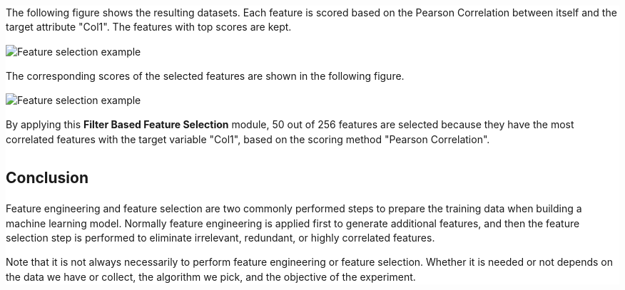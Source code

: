 The following figure shows the resulting datasets. Each feature is scored based on the Pearson Correlation between itself and the target attribute "Col1". The features with top scores are kept.

![Feature selection example](./media/machine-learning-feature-selection-and-engineering/feature-Selection2.png)

The corresponding scores of the selected features are shown in the following figure.

![Feature selection example](./media/machine-learning-feature-selection-and-engineering/feature-Selection3.png)

By applying this **Filter Based Feature Selection** module, 50 out of 256 features are selected because they have the most correlated features with the target variable "Col1", based on the scoring method "Pearson Correlation". 

## Conclusion
Feature engineering and feature selection are two commonly performed steps to prepare the training data when building a machine learning model. Normally feature engineering is applied first to generate additional features, and then the feature selection step is performed to eliminate irrelevant, redundant, or highly correlated features. 

Note that it is not always necessarily to perform feature engineering or feature selection. Whether it is needed or not depends on the data we have or collect, the algorithm we pick, and the objective of the experiment.       
